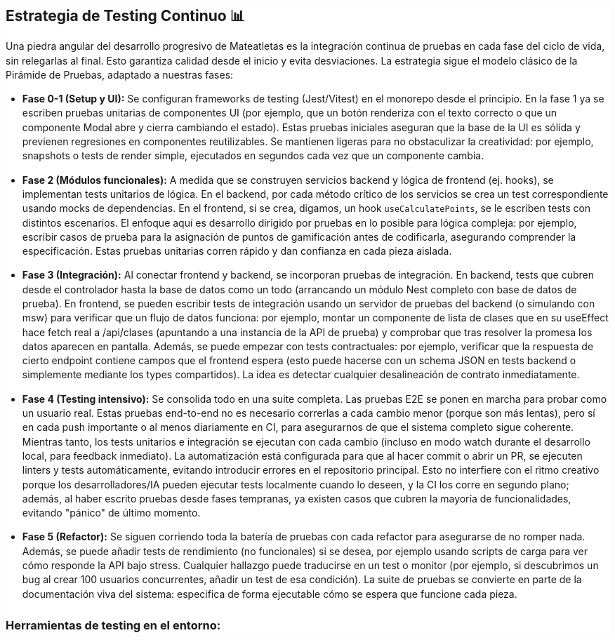## Estrategia de Testing Continuo 📊

Una piedra angular del desarrollo progresivo de Mateatletas es la integración continua de pruebas en cada fase del ciclo de vida, sin relegarlas al final. Esto garantiza calidad desde el inicio y evita desviaciones. La estrategia sigue el modelo clásico de la Pirámide de Pruebas, adaptado a nuestras fases:

- **Fase 0-1 (Setup y UI):** Se configuran frameworks de testing (Jest/Vitest) en el monorepo desde el principio. En la fase 1 ya se escriben pruebas unitarias de componentes UI (por ejemplo, que un botón renderiza con el texto correcto o que un componente Modal abre y cierra cambiando el estado). Estas pruebas iniciales aseguran que la base de la UI es sólida y previenen regresiones en componentes reutilizables. Se mantienen ligeras para no obstaculizar la creatividad: por ejemplo, snapshots o tests de render simple, ejecutados en segundos cada vez que un componente cambia.

- **Fase 2 (Módulos funcionales):** A medida que se construyen servicios backend y lógica de frontend (ej. hooks), se implementan tests unitarios de lógica. En el backend, por cada método crítico de los servicios se crea un test correspondiente usando mocks de dependencias. En el frontend, si se crea, digamos, un hook `useCalculatePoints`, se le escriben tests con distintos escenarios. El enfoque aquí es desarrollo dirigido por pruebas en lo posible para lógica compleja: por ejemplo, escribir casos de prueba para la asignación de puntos de gamificación antes de codificarla, asegurando comprender la especificación. Estas pruebas unitarias corren rápido y dan confianza en cada pieza aislada.

- **Fase 3 (Integración):** Al conectar frontend y backend, se incorporan pruebas de integración. En backend, tests que cubren desde el controlador hasta la base de datos como un todo (arrancando un módulo Nest completo con base de datos de prueba). En frontend, se pueden escribir tests de integración usando un servidor de pruebas del backend (o simulando con msw) para verificar que un flujo de datos funciona: por ejemplo, montar un componente de lista de clases que en su useEffect hace fetch real a /api/clases (apuntando a una instancia de la API de prueba) y comprobar que tras resolver la promesa los datos aparecen en pantalla. Además, se puede empezar con tests contractuales: por ejemplo, verificar que la respuesta de cierto endpoint contiene campos que el frontend espera (esto puede hacerse con un schema JSON en tests backend o simplemente mediante los types compartidos). La idea es detectar cualquier desalineación de contrato inmediatamente.

- **Fase 4 (Testing intensivo):** Se consolida todo en una suite completa. Las pruebas E2E se ponen en marcha para probar como un usuario real. Estas pruebas end-to-end no es necesario correrlas a cada cambio menor (porque son más lentas), pero sí en cada push importante o al menos diariamente en CI, para asegurarnos de que el sistema completo sigue coherente. Mientras tanto, los tests unitarios e integración se ejecutan con cada cambio (incluso en modo watch durante el desarrollo local, para feedback inmediato). La automatización está configurada para que al hacer commit o abrir un PR, se ejecuten linters y tests automáticamente, evitando introducir errores en el repositorio principal. Esto no interfiere con el ritmo creativo porque los desarrolladores/IA pueden ejecutar tests localmente cuando lo deseen, y la CI los corre en segundo plano; además, al haber escrito pruebas desde fases tempranas, ya existen casos que cubren la mayoría de funcionalidades, evitando "pánico" de último momento.

- **Fase 5 (Refactor):** Se siguen corriendo toda la batería de pruebas con cada refactor para asegurarse de no romper nada. Además, se puede añadir tests de rendimiento (no funcionales) si se desea, por ejemplo usando scripts de carga para ver cómo responde la API bajo stress. Cualquier hallazgo puede traducirse en un test o monitor (por ejemplo, si descubrimos un bug al crear 100 usuarios concurrentes, añadir un test de esa condición). La suite de pruebas se convierte en parte de la documentación viva del sistema: especifica de forma ejecutable cómo se espera que funcione cada pieza.

### Herramientas de testing en el entorno:
